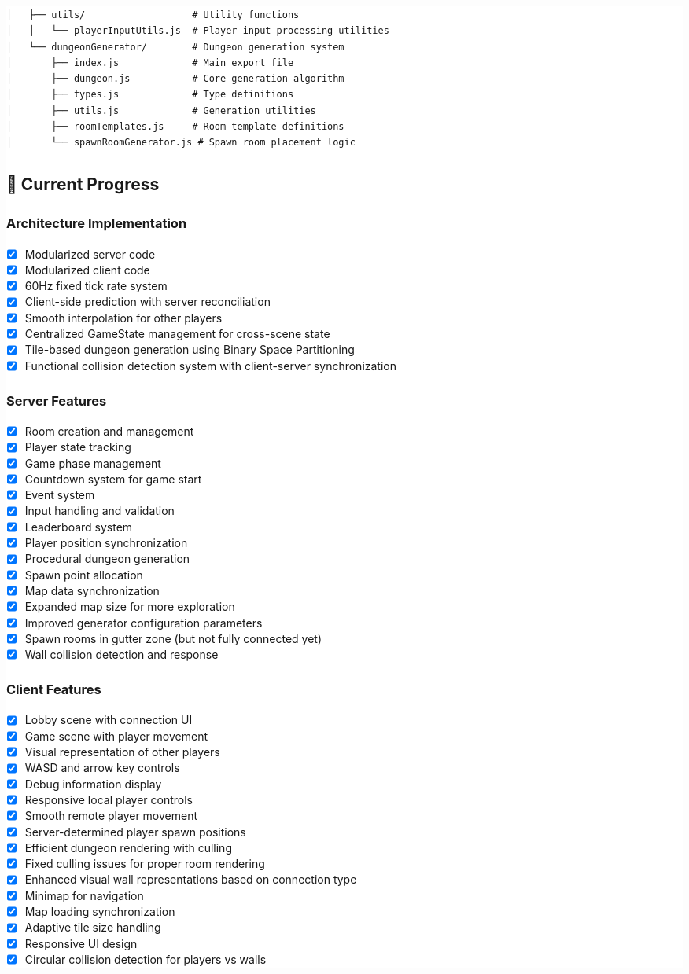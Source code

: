 ```
│   ├── utils/                   # Utility functions
│   │   └── playerInputUtils.js  # Player input processing utilities
│   └── dungeonGenerator/        # Dungeon generation system
│       ├── index.js             # Main export file
│       ├── dungeon.js           # Core generation algorithm
│       ├── types.js             # Type definitions
│       ├── utils.js             # Generation utilities
│       ├── roomTemplates.js     # Room template definitions
│       └── spawnRoomGenerator.js # Spawn room placement logic
```

## 🔄 Current Progress

### Architecture Implementation
- [x] Modularized server code
- [x] Modularized client code
- [x] 60Hz fixed tick rate system
- [x] Client-side prediction with server reconciliation
- [x] Smooth interpolation for other players
- [x] Centralized GameState management for cross-scene state
- [x] Tile-based dungeon generation using Binary Space Partitioning
- [x] Functional collision detection system with client-server synchronization

### Server Features
- [x] Room creation and management
- [x] Player state tracking
- [x] Game phase management
- [x] Countdown system for game start
- [x] Event system
- [x] Input handling and validation
- [x] Leaderboard system
- [x] Player position synchronization
- [x] Procedural dungeon generation
- [x] Spawn point allocation
- [x] Map data synchronization
- [x] Expanded map size for more exploration
- [x] Improved generator configuration parameters
- [x] Spawn rooms in gutter zone (but not fully connected yet)
- [x] Wall collision detection and response

### Client Features
- [x] Lobby scene with connection UI
- [x] Game scene with player movement
- [x] Visual representation of other players
- [x] WASD and arrow key controls
- [x] Debug information display
- [x] Responsive local player controls
- [x] Smooth remote player movement
- [x] Server-determined player spawn positions
- [x] Efficient dungeon rendering with culling
- [x] Fixed culling issues for proper room rendering
- [x] Enhanced visual wall representations based on connection type
- [x] Minimap for navigation
- [x] Map loading synchronization
- [x] Adaptive tile size handling
- [x] Responsive UI design
- [x] Circular collision detection for players vs walls

